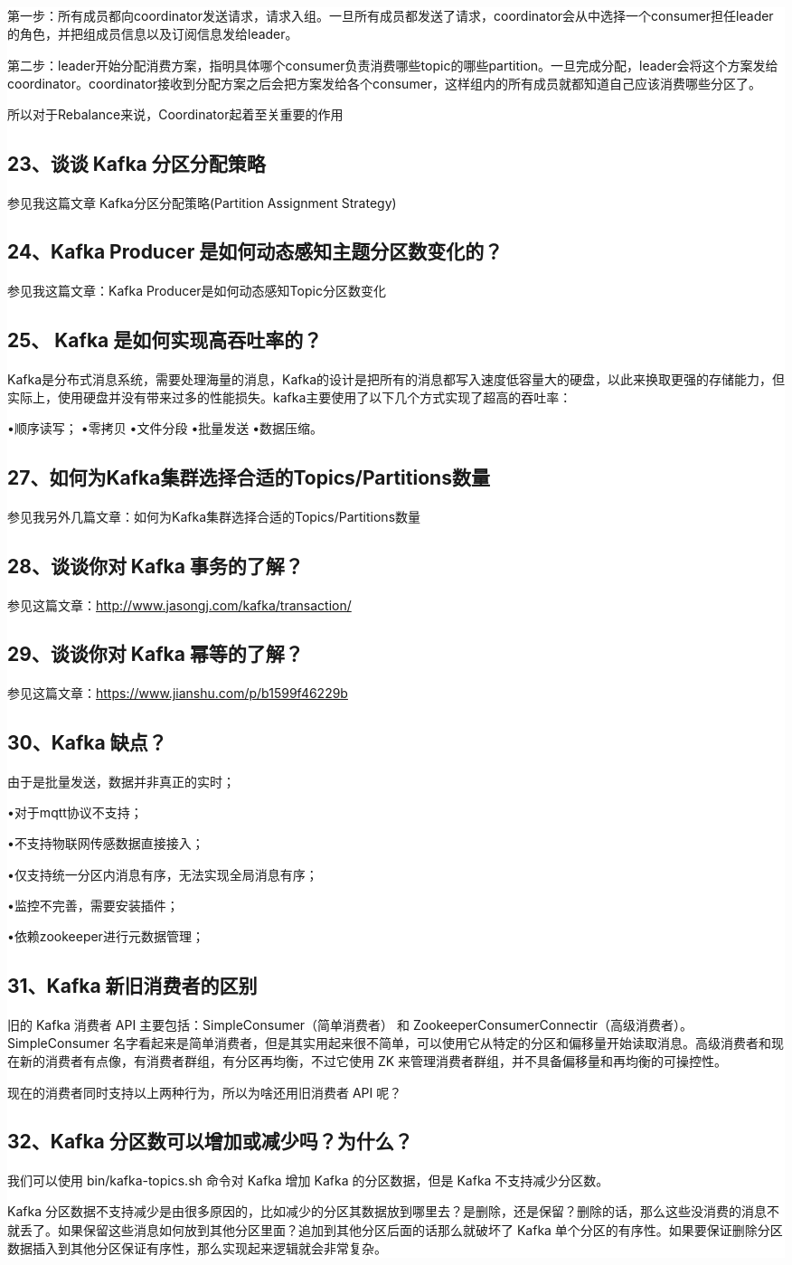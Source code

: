 第一步：所有成员都向coordinator发送请求，请求入组。一旦所有成员都发送了请求，coordinator会从中选择一个consumer担任leader的角色，并把组成员信息以及订阅信息发给leader。

第二步：leader开始分配消费方案，指明具体哪个consumer负责消费哪些topic的哪些partition。一旦完成分配，leader会将这个方案发给coordinator。coordinator接收到分配方案之后会把方案发给各个consumer，这样组内的所有成员就都知道自己应该消费哪些分区了。

所以对于Rebalance来说，Coordinator起着至关重要的作用

## 23、谈谈 Kafka 分区分配策略
参见我这篇文章 Kafka分区分配策略(Partition Assignment Strategy)

## 24、Kafka Producer 是如何动态感知主题分区数变化的？
参见我这篇文章：Kafka Producer是如何动态感知Topic分区数变化

## 25、 Kafka 是如何实现高吞吐率的？
Kafka是分布式消息系统，需要处理海量的消息，Kafka的设计是把所有的消息都写入速度低容量大的硬盘，以此来换取更强的存储能力，但实际上，使用硬盘并没有带来过多的性能损失。kafka主要使用了以下几个方式实现了超高的吞吐率：

•顺序读写；
•零拷贝
•文件分段
•批量发送
•数据压缩。

## 27、如何为Kafka集群选择合适的Topics/Partitions数量
参见我另外几篇文章：如何为Kafka集群选择合适的Topics/Partitions数量

## 28、谈谈你对 Kafka 事务的了解？
参见这篇文章：http://www.jasongj.com/kafka/transaction/

## 29、谈谈你对 Kafka 幂等的了解？
参见这篇文章：https://www.jianshu.com/p/b1599f46229b

## 30、Kafka 缺点？
由于是批量发送，数据并非真正的实时；

•对于mqtt协议不支持；

•不支持物联网传感数据直接接入；

•仅支持统一分区内消息有序，无法实现全局消息有序；

•监控不完善，需要安装插件；

•依赖zookeeper进行元数据管理；

## 31、Kafka 新旧消费者的区别
旧的 Kafka 消费者 API 主要包括：SimpleConsumer（简单消费者） 和 ZookeeperConsumerConnectir（高级消费者）。SimpleConsumer 名字看起来是简单消费者，但是其实用起来很不简单，可以使用它从特定的分区和偏移量开始读取消息。高级消费者和现在新的消费者有点像，有消费者群组，有分区再均衡，不过它使用 ZK 来管理消费者群组，并不具备偏移量和再均衡的可操控性。

现在的消费者同时支持以上两种行为，所以为啥还用旧消费者 API 呢？

## 32、Kafka 分区数可以增加或减少吗？为什么？
我们可以使用 bin/kafka-topics.sh 命令对 Kafka 增加 Kafka 的分区数据，但是 Kafka 不支持减少分区数。

Kafka 分区数据不支持减少是由很多原因的，比如减少的分区其数据放到哪里去？是删除，还是保留？删除的话，那么这些没消费的消息不就丢了。如果保留这些消息如何放到其他分区里面？追加到其他分区后面的话那么就破坏了 Kafka 单个分区的有序性。如果要保证删除分区数据插入到其他分区保证有序性，那么实现起来逻辑就会非常复杂。
